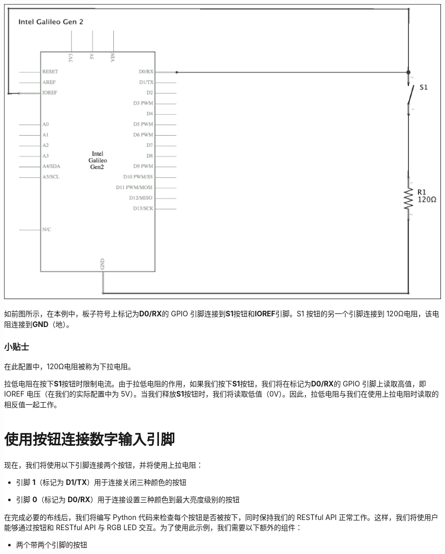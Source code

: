 ![理解按钮和上拉电阻](img/B05042_05_04.jpg)

如前图所示，在本例中，板子符号上标记为**D0/RX**的 GPIO 引脚连接到**S1**按钮和**IOREF**引脚。S1 按钮的另一个引脚连接到 120Ω电阻，该电阻连接到**GND**（地）。

### 小贴士

在此配置中，120Ω电阻被称为下拉电阻。

拉低电阻在按下**S1**按钮时限制电流。由于拉低电阻的作用，如果我们按下**S1**按钮，我们将在标记为**D0/RX**的 GPIO 引脚上读取高值，即 IOREF 电压（在我们的实际配置中为 5V）。当我们释放**S1**按钮时，我们将读取低值（0V）。因此，拉低电阻与我们在使用上拉电阻时读取的相反值一起工作。

# 使用按钮连接数字输入引脚

现在，我们将使用以下引脚连接两个按钮，并将使用上拉电阻：

+   引脚 **1**（标记为 **D1/TX**）用于连接关闭三种颜色的按钮

+   引脚 **0**（标记为 **D0/RX**）用于连接设置三种颜色到最大亮度级别的按钮

在完成必要的布线后，我们将编写 Python 代码来检查每个按钮是否被按下，同时保持我们的 RESTful API 正常工作。这样，我们将使用户能够通过按钮和 RESTful API 与 RGB LED 交互。为了使用此示例，我们需要以下额外的组件：

+   两个带两个引脚的按钮

